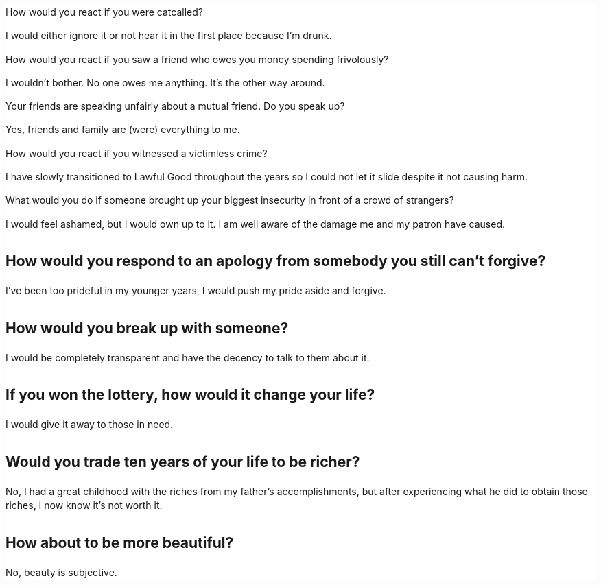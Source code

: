 
 How would you react if you were catcalled?

I would either ignore it or not hear it in the first place because I’m drunk.

  
How would you react if you saw a friend who owes you money spending frivolously?

I wouldn’t bother. No one owes me anything. It’s the other way around.

  

 Your friends are speaking unfairly about a mutual friend. Do you speak up?

Yes, friends and family are (were) everything to me.

  

 How would you react if you witnessed a victimless crime?

I have slowly transitioned to Lawful Good throughout the years so I could not let it slide despite it not causing harm.

  

 What would you do if someone brought up your biggest insecurity in front of a crowd of strangers?

I would feel ashamed, but I would own up to it. I am well aware of the damage me and my patron have caused.

  

## How would you respond to an apology from somebody you still can’t forgive?

I’ve been too prideful in my younger years, I would push my pride aside and forgive.

  

## How would you break up with someone?

I would be completely transparent and have the decency to talk to them about it.

  

## If you won the lottery, how would it change your life?

I would give it away to those in need.

  

## Would you trade ten years of your life to be richer?

No, I had a great childhood with the riches from my father’s accomplishments, but after experiencing what he did to obtain those riches, I now know it’s not worth it.

  

## How about to be more beautiful?

No, beauty is subjective.

  